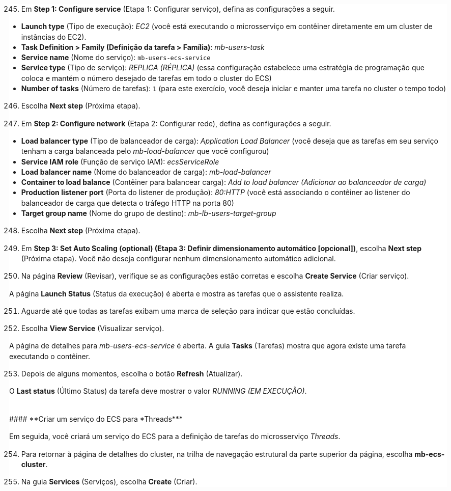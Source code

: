245. Em **Step 1: Configure service** (Etapa 1: Configurar serviço), defina as configurações a seguir.
   - **Launch type** (Tipo de execução): *EC2* (você está executando o microsserviço em contêiner diretamente em um cluster de instâncias do EC2).
   - **Task Definition > Family (Definição da tarefa > Família)**: *mb-users-task*
   - **Service name** (Nome do serviço): `mb-users-ecs-service`
   - **Service type** (Tipo de serviço): *REPLICA (RÉPLICA)* (essa configuração estabelece uma estratégia de programação que coloca e mantém o número desejado de tarefas em todo o cluster do ECS)
   - **Number of tasks** (Número de tarefas): `1` (para este exercício, você deseja iniciar e manter uma tarefa no cluster o tempo todo)

246. Escolha **Next step** (Próxima etapa).

247. Em **Step 2: Configure network** (Etapa 2: Configurar rede), defina as configurações a seguir.
   - **Load balancer type** (Tipo de balanceador de carga): *Application Load Balancer* (você deseja que as tarefas em seu serviço tenham a carga balanceada pelo *mb-load-balancer* que você configurou)
   - **Service IAM role** (Função de serviço IAM): *ecsServiceRole*
   - **Load balancer name** (Nome do balanceador de carga): *mb-load-balancer*
   - **Container to load balance** (Contêiner para balancear carga): *Add to load balancer (Adicionar ao balanceador de carga)*
   - **Production listener port** (Porta do listener de produção): *80:HTTP* (você está associando o contêiner ao listener do balanceador de carga que detecta o tráfego HTTP na porta 80)
   - **Target group name** (Nome do grupo de destino): *mb-lb-users-target-group*

248. Escolha **Next step** (Próxima etapa).

249. Em **Step 3: Set Auto Scaling (optional) (Etapa 3: Definir dimensionamento automático [opcional])**, escolha **Next step** (Próxima etapa). Você não deseja configurar nenhum dimensionamento automático adicional.

250. Na página **Review** (Revisar), verifique se as configurações estão corretas e escolha **Create Service** (Criar serviço).

   A página **Launch Status** (Status da execução) é aberta e mostra as tarefas que o assistente realiza.

251. Aguarde até que todas as tarefas exibam uma marca de seleção para indicar que estão concluídas.

252. Escolha **View Service** (Visualizar serviço).

   A página de detalhes para *mb-users-ecs-service* é aberta. A guia **Tasks** (Tarefas) mostra que agora existe uma tarefa executando o contêiner.

253. Depois de alguns momentos, escolha o botão **Refresh** (Atualizar).

   O **Last status** (Último Status) da tarefa deve mostrar o valor *RUNNING (EM EXECUÇÃO)*.

<br/>
#### **Criar um serviço do ECS para *Threads***

Em seguida, você criará um serviço do ECS para a definição de tarefas do microsserviço *Threads*.

254. Para retornar à página de detalhes do cluster, na trilha de navegação estrutural da parte superior da página, escolha **mb-ecs-cluster**.

255. Na guia **Services** (Serviços), escolha **Create** (Criar).


[//]: # "SKU: ILT-TF-200-ACACAD-2    Source Course: ILT-TF-100-TUMCSR-1"